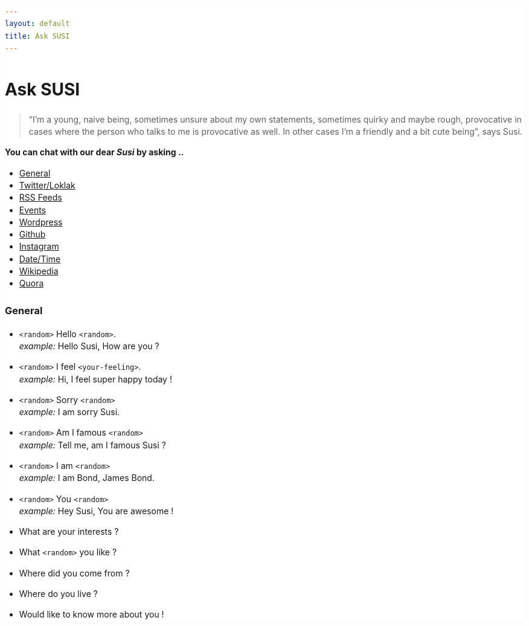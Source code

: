 ```yaml
---
layout: default
title: Ask SUSI
---
```


# Ask SUSI

> “I’m a young, naive being, sometimes unsure about my own statements, sometimes quirky and maybe rough, provocative in cases where the person who talks to me is provocative as well. In other cases I’m a friendly and a bit cute being”, says Susi.



**You can chat with our dear *Susi* by asking ..**

* [General](#general)
* [Twitter/Loklak](#twitterloklak)
* [RSS Feeds](#rss-feeds)
* [Events](#events)
* [Wordpress](#wordpress)
* [Github](#github)
* [Instagram](#instagram)
* [Date/Time](#datetime)
* [Wikipedia](#wikipedia)
* [Quora](#quora)

### General

- `<random>` Hello `<random>`. <br>
_example:_ Hello Susi, How are you ?

- `<random>` I feel `<your-feeling>`.<br>
_example:_ Hi, I feel super happy today !

- `<random>` Sorry `<random>`<br>
_example:_ I am sorry Susi.

- `<random>` Am I famous `<random>`<br>
_example:_ Tell me, am I famous Susi ?

- `<random>` I am `<random>`<br>
_example:_ I am Bond, James Bond.

- `<random>` You `<random>` <br>
_example:_  Hey Susi, You are awesome !

- What are your interests ?

- What `<random>` you like ?

- Where did you come from ?

- Where do you live ?

- Would like to know more about you !
